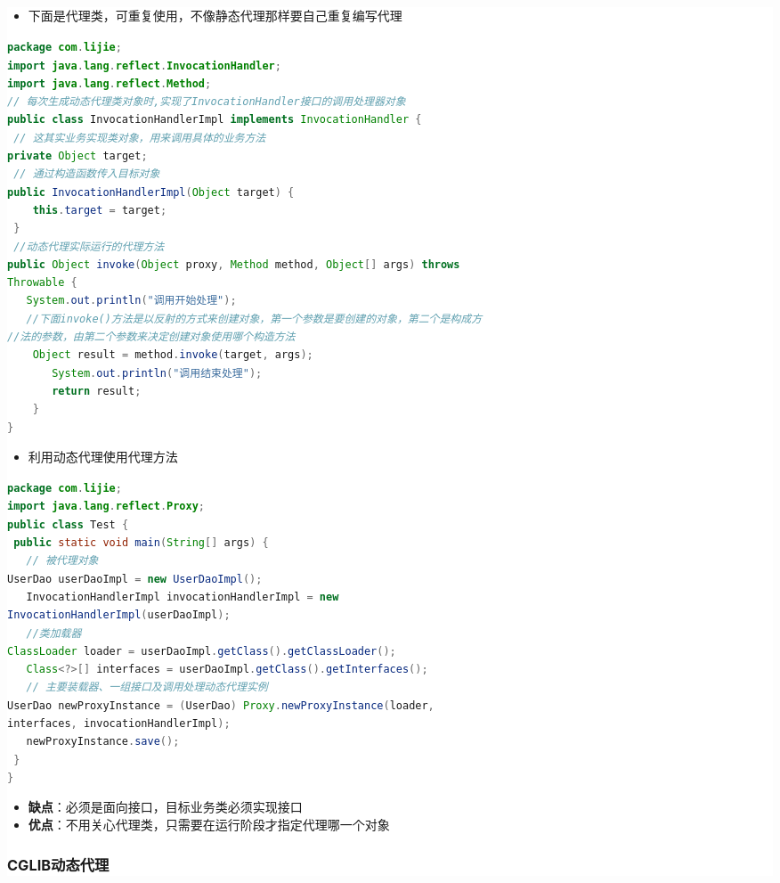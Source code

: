 - 下面是代理类，可重复使用，不像静态代理那样要自己重复编写代理

```java
package com.lijie;
import java.lang.reflect.InvocationHandler;
import java.lang.reflect.Method;
// 每次生成动态代理类对象时,实现了InvocationHandler接口的调用处理器对象
public class InvocationHandlerImpl implements InvocationHandler {
 // 这其实业务实现类对象，用来调用具体的业务方法
private Object target;
 // 通过构造函数传入目标对象
public InvocationHandlerImpl(Object target) {
   	this.target = target;
 }
 //动态代理实际运行的代理方法
public Object invoke(Object proxy, Method method, Object[] args) throws
Throwable {
   System.out.println("调用开始处理");
   //下面invoke()方法是以反射的方式来创建对象，第一个参数是要创建的对象，第二个是构成方
//法的参数，由第二个参数来决定创建对象使用哪个构造方法
	Object result = method.invoke(target, args);
	   System.out.println("调用结束处理");
	   return result;
    }
}
```

- 利用动态代理使用代理方法

```java
package com.lijie;
import java.lang.reflect.Proxy;
public class Test {
 public static void main(String[] args) {
   // 被代理对象
UserDao userDaoImpl = new UserDaoImpl();
   InvocationHandlerImpl invocationHandlerImpl = new
InvocationHandlerImpl(userDaoImpl);
   //类加载器
ClassLoader loader = userDaoImpl.getClass().getClassLoader();
   Class<?>[] interfaces = userDaoImpl.getClass().getInterfaces();
   // 主要装载器、一组接口及调用处理动态代理实例
UserDao newProxyInstance = (UserDao) Proxy.newProxyInstance(loader,
interfaces, invocationHandlerImpl);
   newProxyInstance.save();
 }
}
```

- **缺点**：必须是面向接口，目标业务类必须实现接口
- **优点**：不用关心代理类，只需要在运行阶段才指定代理哪一个对象

### CGLIB动态代理
